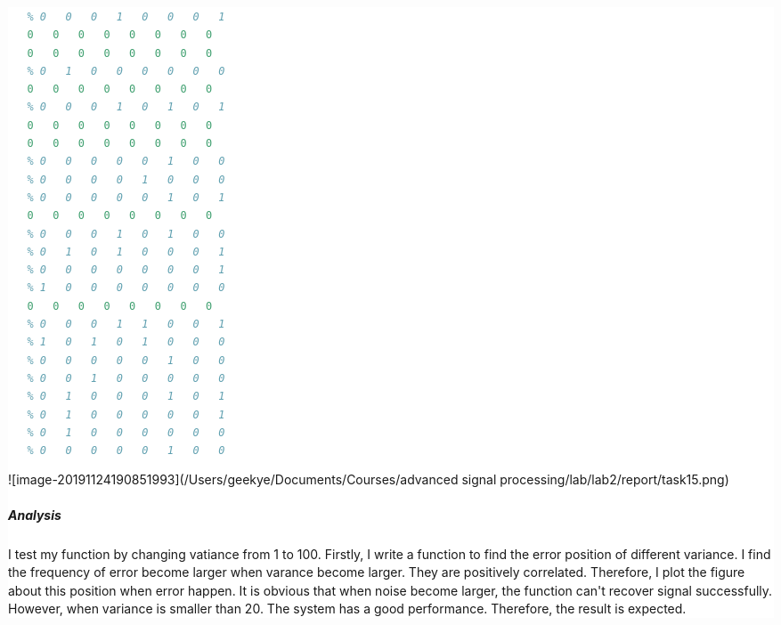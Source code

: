 ```matlab
   % 0   0   0   1   0   0   0   1
   0   0   0   0   0   0   0   0
   0   0   0   0   0   0   0   0
   % 0   1   0   0   0   0   0   0
   0   0   0   0   0   0   0   0
   % 0   0   0   1   0   1   0   1
   0   0   0   0   0   0   0   0
   0   0   0   0   0   0   0   0
   % 0   0   0   0   0   1   0   0
   % 0   0   0   0   1   0   0   0
   % 0   0   0   0   0   1   0   1
   0   0   0   0   0   0   0   0
   % 0   0   0   1   0   1   0   0
   % 0   1   0   1   0   0   0   1
   % 0   0   0   0   0   0   0   1
   % 1   0   0   0   0   0   0   0
   0   0   0   0   0   0   0   0
   % 0   0   0   1   1   0   0   1
   % 1   0   1   0   1   0   0   0
   % 0   0   0   0   0   1   0   0
   % 0   0   1   0   0   0   0   0
   % 0   1   0   0   0   1   0   1
   % 0   1   0   0   0   0   0   1
   % 0   1   0   0   0   0   0   0
   % 0   0   0   0   0   1   0   0
```

![image-20191124190851993](/Users/geekye/Documents/Courses/advanced signal processing/lab/lab2/report/task15.png)

##### Analysis

I test my function by changing vatiance from $1$ to $100$. Firstly, I write a function to find the error position of different variance. I find the frequency of error become larger when varance become larger. They are positively correlated. Therefore, I plot the figure about this position when error happen. It is obvious that when noise become larger, the function can't recover signal successfully. However, when variance is smaller than 20. The system has a good performance. Therefore, the result is expected.  